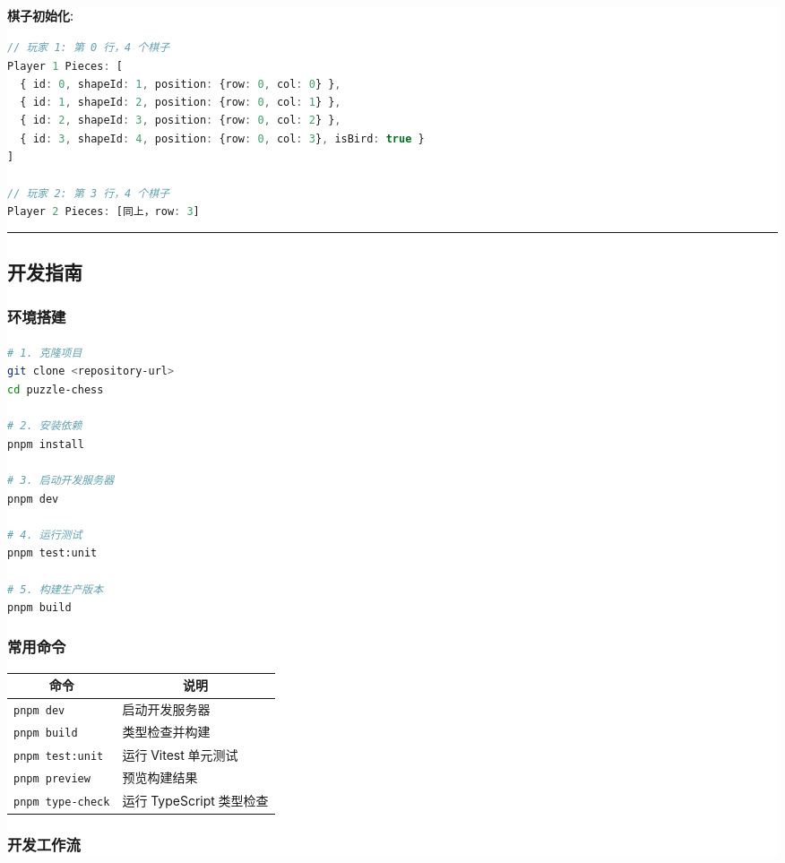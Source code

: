 **棋子初始化**:
```typescript
// 玩家 1: 第 0 行，4 个棋子
Player 1 Pieces: [
  { id: 0, shapeId: 1, position: {row: 0, col: 0} },
  { id: 1, shapeId: 2, position: {row: 0, col: 1} },
  { id: 2, shapeId: 3, position: {row: 0, col: 2} },
  { id: 3, shapeId: 4, position: {row: 0, col: 3}, isBird: true }
]

// 玩家 2: 第 3 行，4 个棋子
Player 2 Pieces: [同上，row: 3]
```

---

## 开发指南

### 环境搭建

```bash
# 1. 克隆项目
git clone <repository-url>
cd puzzle-chess

# 2. 安装依赖
pnpm install

# 3. 启动开发服务器
pnpm dev

# 4. 运行测试
pnpm test:unit

# 5. 构建生产版本
pnpm build
```

### 常用命令

| 命令 | 说明 |
|------|------|
| `pnpm dev` | 启动开发服务器 |
| `pnpm build` | 类型检查并构建 |
| `pnpm test:unit` | 运行 Vitest 单元测试 |
| `pnpm preview` | 预览构建结果 |
| `pnpm type-check` | 运行 TypeScript 类型检查 |

### 开发工作流

